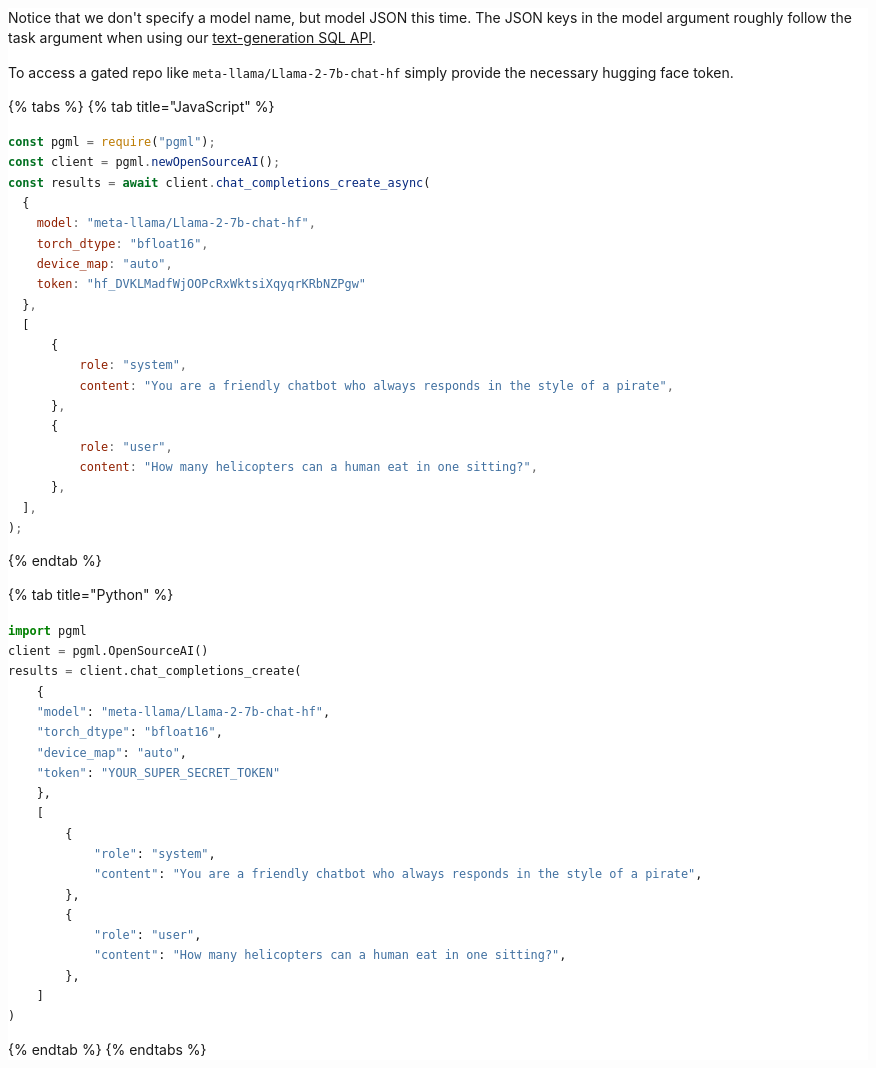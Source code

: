 Notice that we don't specify a model name, but model JSON this time. The JSON keys in the model argument roughly follow the task argument when using our [text-generation SQL API](../sql-extensions/pgml.transform/text-generation.md).

To access a gated repo like `meta-llama/Llama-2-7b-chat-hf` simply provide the necessary hugging face token.

{% tabs %}
{% tab title="JavaScript" %}
```javascript
const pgml = require("pgml");
const client = pgml.newOpenSourceAI();
const results = await client.chat_completions_create_async(
  {
    model: "meta-llama/Llama-2-7b-chat-hf",
    torch_dtype: "bfloat16",
    device_map: "auto",
    token: "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"
  },
  [
      {
          role: "system",
          content: "You are a friendly chatbot who always responds in the style of a pirate",
      },
      {
          role: "user",
          content: "How many helicopters can a human eat in one sitting?",
      },
  ],
);
```
{% endtab %}

{% tab title="Python" %}
```python
import pgml
client = pgml.OpenSourceAI()
results = client.chat_completions_create(
    {
    "model": "meta-llama/Llama-2-7b-chat-hf",
    "torch_dtype": "bfloat16",
    "device_map": "auto",
    "token": "YOUR_SUPER_SECRET_TOKEN"
    },
    [
        {
            "role": "system",
            "content": "You are a friendly chatbot who always responds in the style of a pirate",
        },
        {
            "role": "user",
            "content": "How many helicopters can a human eat in one sitting?",
        },
    ]
)
```
{% endtab %}
{% endtabs %}
